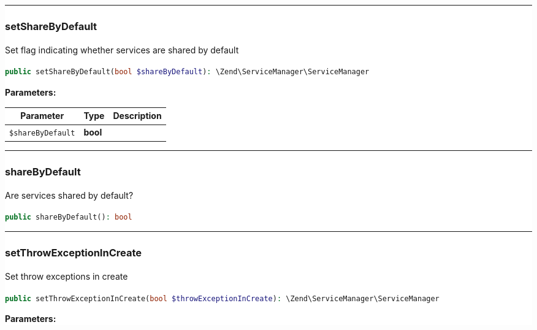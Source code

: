 




***

### setShareByDefault

Set flag indicating whether services are shared by default

```php
public setShareByDefault(bool $shareByDefault): \Zend\ServiceManager\ServiceManager
```








**Parameters:**

| Parameter | Type | Description |
|-----------|------|-------------|
| `$shareByDefault` | **bool** |  |




***

### shareByDefault

Are services shared by default?

```php
public shareByDefault(): bool
```











***

### setThrowExceptionInCreate

Set throw exceptions in create

```php
public setThrowExceptionInCreate(bool $throwExceptionInCreate): \Zend\ServiceManager\ServiceManager
```








**Parameters:**
